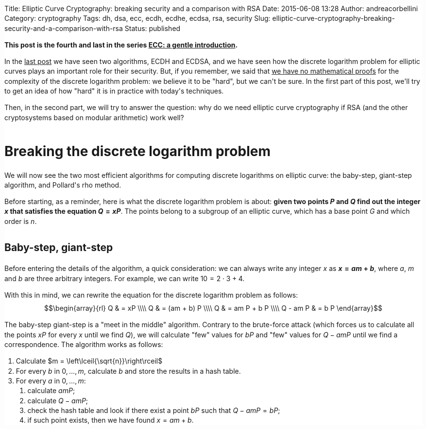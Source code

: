 Title: Elliptic Curve Cryptography: breaking security and a comparison with RSA
Date: 2015-06-08 13:28
Author: andreacorbellini
Category: cryptography
Tags: dh, dsa, ecc, ecdh, ecdhe, ecdsa, rsa, security
Slug: elliptic-curve-cryptography-breaking-security-and-a-comparison-with-rsa
Status: published

**This post is the fourth and last in the series [ECC: a gentle introduction]({filename}/2015-005-ecc-part-1.md).**

In the [last post]({filename}/2015-007-ecc-part-3.md) we have seen two algorithms, ECDH and ECDSA, and we have seen how the discrete logarithm problem for elliptic curves plays an important role for their security. But, if you remember, we said that [we have no mathematical proofs]({filename}/2015-006-ecc-part-2.md#discrete-logarithm) for the complexity of the discrete logarithm problem: we believe it to be "hard", but we can't be sure. In the first part of this post, we'll try to get an idea of how "hard" it is in practice with today's techniques.

Then, in the second part, we will try to answer the question: why do we need elliptic curve cryptography if RSA (and the other cryptosystems based on modular arithmetic) work well?

# Breaking the discrete logarithm problem

We will now see the two most efficient algorithms for computing discrete logarithms on elliptic curve: the baby-step, giant-step algorithm, and Pollard's rho method.

Before starting, as a reminder, here is what the discrete logarithm problem is about: **given two points $P$ and $Q$ find out the integer $x$ that satisfies the equation $Q = xP$**. The points belong to a subgroup of an elliptic curve, which has a base point $G$ and which order is $n$.

## Baby-step, giant-step

Before entering the details of the algorithm, a quick consideration: we can always write any integer $x$ as **$x = am + b$**, where $a$, $m$ and $b$ are three arbitrary integers. For example, we can write $10 = 2 \cdot 3 + 4$.

With this in mind, we can rewrite the equation for the discrete logarithm problem as follows:
$$\begin{array}{rl}
  Q & = xP \\\\
  Q & = (am + b) P \\\\
  Q & = am P + b P \\\\
  Q - am P & = b P
\end{array}$$

The baby-step giant-step is a "meet in the middle" algorithm. Contrary to the brute-force attack (which forces us to calculate all the points $xP$ for every $x$ until we find $Q$), we will calculate "few" values for $bP$ and "few" values for $Q - amP$ until we find a correspondence. The algorithm works as follows:

1. Calculate $m = \left\lceil{\sqrt{n}}\right\rceil$
1. For every $b$ in ${0, \dots, m}$, calculate $b$ and store the results in a hash table.
1. For every $a$ in ${0, \dots, m}$:
    1. calculate $amP$;
    1. calculate $Q - amP$;
    1. check the hash table and look if there exist a point $bP$ such that $Q - amP = bP$;
    1. if such point exists, then we have found $x = am + b$.
